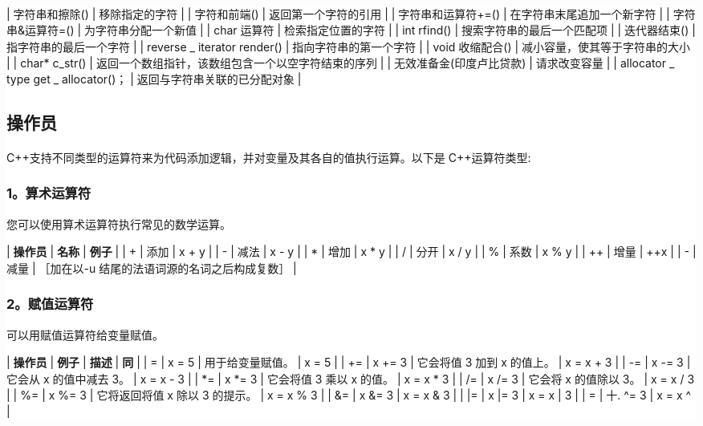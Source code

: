| 字符串和擦除() | 移除指定的字符 |
| 字符和前端() | 返回第一个字符的引用 |
| 字符串和运算符+=() | 在字符串末尾追加一个新字符 |
| 字符串&运算符=() | 为字符串分配一个新值 |
| char 运算符[](位置) | 检索指定位置的字符 |
| int rfind() | 搜索字符串的最后一个匹配项 |
| 迭代器结束() | 指字符串的最后一个字符 |
| reverse _ iterator render() | 指向字符串的第一个字符 |
| void 收缩配合() | 减小容量，使其等于字符串的大小 |
| char* c_str() | 返回一个数组指针，该数组包含一个以空字符结束的序列 |
| 无效准备金(印度卢比贷款) | 请求改变容量 |
| allocator _ type get _ allocator()； | 返回与字符串关联的已分配对象 |

## **操作员**

C++支持不同类型的运算符来为代码添加逻辑，并对变量及其各自的值执行运算。以下是 C++运算符类型:

### **1。算术运算符**

您可以使用算术运算符执行常见的数学运算。

| **操作员** | **名称** | **例子** |
| + | 添加 | x + y |
| - | 减法 | x - y |
| * | 增加 | x * y |
| / | 分开 | x / y |
| % | 系数 | x % y |
| ++ | 增量 | ++x |
| - | 减量 | ［加在以-u 结尾的法语词源的名词之后构成复数］ |

### **2。赋值运算符**

可以用赋值运算符给变量赋值。

| **操作员** | **例子** | **描述** | **同** |
| = | x = 5 | 用于给变量赋值。 | x = 5 |
| += | x += 3 | 它会将值 3 加到 x 的值上。 | x = x + 3 |
| -= | x -= 3 | 它会从 x 的值中减去 3。 | x = x - 3 |
| *= | x *= 3 | 它会将值 3 乘以 x 的值。 | x = x * 3 |
| /= | x /= 3 | 它会将 x 的值除以 3。 | x = x / 3 |
| %= | x %= 3 | 它将返回将值 x 除以 3 的提示。 | x = x % 3 |
| &= | x &= 3 | x = x & 3 |
| &#124;= | x &#124;= 3 | x = x &#124; 3 |
| = | 十. ^= 3 | x = x ^ |